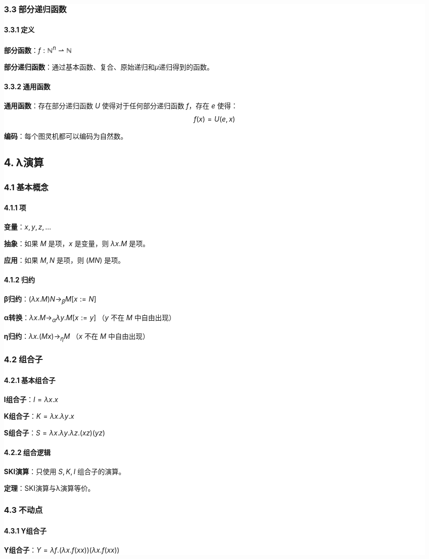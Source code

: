 ### 3.3 部分递归函数

#### 3.3.1 定义

**部分函数**：$f: \mathbb{N}^n \rightharpoonup \mathbb{N}$

**部分递归函数**：通过基本函数、复合、原始递归和$\mu$递归得到的函数。

#### 3.3.2 通用函数

**通用函数**：存在部分递归函数 $U$ 使得对于任何部分递归函数 $f$，存在 $e$ 使得：
$$f(x) = U(e, x)$$

**编码**：每个图灵机都可以编码为自然数。

## 4. λ演算

### 4.1 基本概念

#### 4.1.1 项

**变量**：$x, y, z, \ldots$

**抽象**：如果 $M$ 是项，$x$ 是变量，则 $\lambda x.M$ 是项。

**应用**：如果 $M, N$ 是项，则 $(MN)$ 是项。

#### 4.1.2 归约

**β归约**：$(\lambda x.M)N \rightarrow_\beta M[x := N]$

**α转换**：$\lambda x.M \rightarrow_\alpha \lambda y.M[x := y]$ （$y$ 不在 $M$ 中自由出现）

**η归约**：$\lambda x.(Mx) \rightarrow_\eta M$ （$x$ 不在 $M$ 中自由出现）

### 4.2 组合子

#### 4.2.1 基本组合子

**I组合子**：$I = \lambda x.x$

**K组合子**：$K = \lambda x.\lambda y.x$

**S组合子**：$S = \lambda x.\lambda y.\lambda z.(xz)(yz)$

#### 4.2.2 组合逻辑

**SKI演算**：只使用 $S, K, I$ 组合子的演算。

**定理**：SKI演算与λ演算等价。

### 4.3 不动点

#### 4.3.1 Y组合子

**Y组合子**：$Y = \lambda f.(\lambda x.f(xx))(\lambda x.f(xx))$

